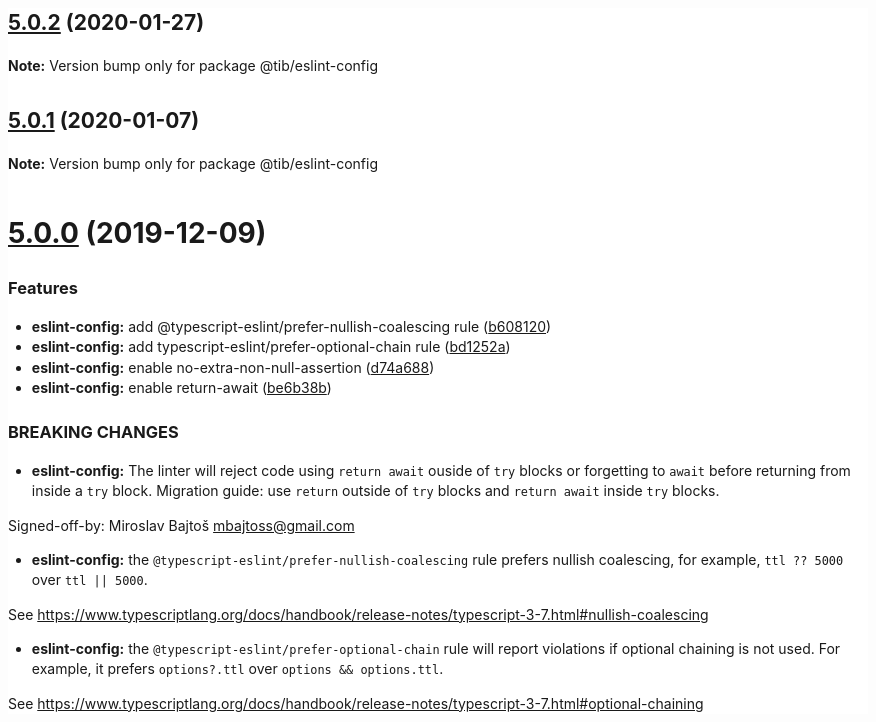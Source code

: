 


## [5.0.2](https://github.com/tibjs/framework/compare/@tib/eslint-config@5.0.1...@tib/eslint-config@5.0.2) (2020-01-27)

**Note:** Version bump only for package @tib/eslint-config





## [5.0.1](https://github.com/tibjs/framework/compare/@tib/eslint-config@5.0.0...@tib/eslint-config@5.0.1) (2020-01-07)

**Note:** Version bump only for package @tib/eslint-config





# [5.0.0](https://github.com/tibjs/framework/compare/@tib/eslint-config@4.1.5...@tib/eslint-config@5.0.0) (2019-12-09)


### Features

* **eslint-config:** add @typescript-eslint/prefer-nullish-coalescing rule ([b608120](https://github.com/tibjs/framework/commit/b608120dbf67e1f93eabd6fa5efe1f6e6630084a))
* **eslint-config:** add typescript-eslint/prefer-optional-chain rule ([bd1252a](https://github.com/tibjs/framework/commit/bd1252a4367db8212f8b48c06fcc7434a2456b12))
* **eslint-config:** enable no-extra-non-null-assertion ([d74a688](https://github.com/tibjs/framework/commit/d74a68889fb48d7a1cb7034cb5a8fa8587853b5e))
* **eslint-config:** enable return-await ([be6b38b](https://github.com/tibjs/framework/commit/be6b38b75b2f4c937b742398c9edcbb6c2d1d7c0))


### BREAKING CHANGES

* **eslint-config:** The linter will reject code using `return await`
ouside of `try` blocks or forgetting to `await` before returning
from inside a `try` block.
Migration guide: use `return` outside of `try` blocks and `return await`
inside `try` blocks.

Signed-off-by: Miroslav Bajtoš <mbajtoss@gmail.com>
* **eslint-config:** the `@typescript-eslint/prefer-nullish-coalescing` rule prefers
nullish coalescing, for example, `ttl ?? 5000` over `ttl || 5000`.

See https://www.typescriptlang.org/docs/handbook/release-notes/typescript-3-7.html#nullish-coalescing
* **eslint-config:** the `@typescript-eslint/prefer-optional-chain` rule will
report violations if optional chaining is not used. For example, it prefers
`options?.ttl` over `options && options.ttl`.

See https://www.typescriptlang.org/docs/handbook/release-notes/typescript-3-7.html#optional-chaining
